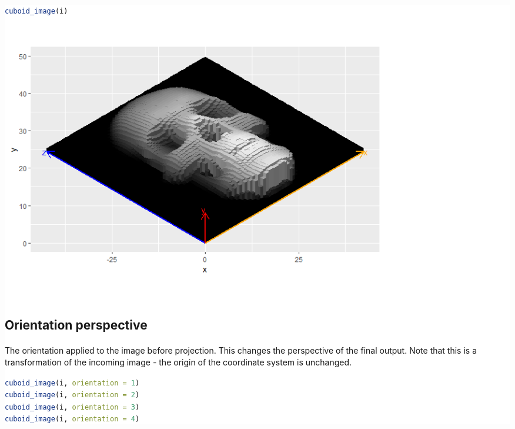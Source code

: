 ``` r
cuboid_image(i)
```

<img src="man/figures/README-unnamed-chunk-4-1.png" width="75%" />

## Orientation perspective

The orientation applied to the image before projection. This changes the
perspective of the final output. Note that this is a transformation of
the incoming image - the origin of the coordinate system is unchanged.

``` r
cuboid_image(i, orientation = 1)
cuboid_image(i, orientation = 2)
cuboid_image(i, orientation = 3)
cuboid_image(i, orientation = 4)
```
